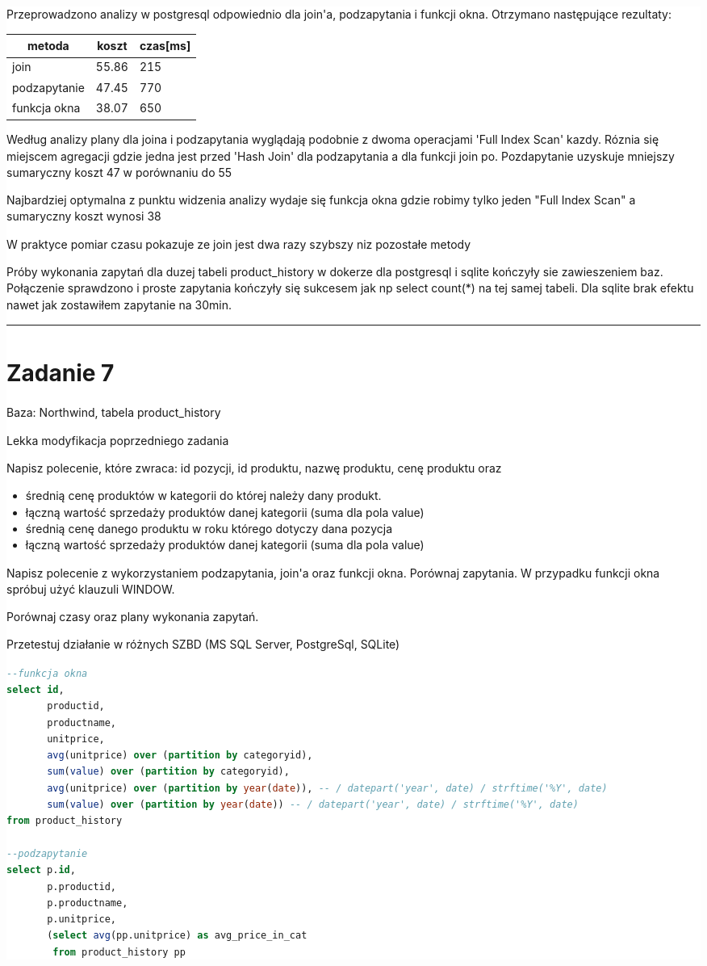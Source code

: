 Przeprowadzono analizy w postgresql odpowiednio dla join'a, podzapytania i funkcji okna. Otrzymano następujące rezultaty:

| metoda       | koszt | czas[ms] |
|--------------|-------|----------|
| join         | 55.86 | 215      |
| podzapytanie | 47.45 | 770      |
| funkcja okna | 38.07 | 650      |

Według analizy plany dla joina i podzapytania wyglądają podobnie z dwoma operacjami 'Full Index Scan' kazdy. 
Róznia się miejscem agregacji gdzie jedna jest przed 'Hash Join' dla podzapytania a dla funkcji join po.
Pozdapytanie uzyskuje mniejszy sumaryczny koszt 47 w porównaniu do 55

Najbardziej optymalna z punktu widzenia analizy wydaje się funkcja okna gdzie 
robimy tylko jeden "Full Index Scan" a sumaryczny koszt wynosi 38

W praktyce pomiar czasu pokazuje ze join jest dwa razy szybszy niz pozostałe metody

Próby wykonania zapytań dla duzej tabeli product_history w dokerze dla postgresql i sqlite kończyły sie zawieszeniem baz. 
Połączenie sprawdzono i proste zapytania kończyły się sukcesem jak np select count(*) na tej samej tabeli. Dla sqlite brak efektu nawet jak zostawiłem zapytanie na 30min.

---
# Zadanie 7

Baza: Northwind, tabela product_history

Lekka modyfikacja poprzedniego zadania

Napisz polecenie, które zwraca: id pozycji, id produktu, nazwę produktu, cenę produktu oraz
-  średnią cenę produktów w kategorii do której należy dany produkt.
-  łączną wartość sprzedaży produktów danej kategorii (suma dla pola value)
-  średnią cenę danego produktu w roku którego dotyczy dana pozycja
- łączną wartość sprzedaży produktów danej kategorii (suma dla pola value)

Napisz polecenie z wykorzystaniem podzapytania, join'a oraz funkcji okna. Porównaj zapytania. W przypadku funkcji okna spróbuj użyć klauzuli WINDOW.

Porównaj czasy oraz plany wykonania zapytań.

Przetestuj działanie w różnych SZBD (MS SQL Server, PostgreSql, SQLite)


```sql
--funkcja okna
select id,
       productid,
       productname,
       unitprice,
       avg(unitprice) over (partition by categoryid),
       sum(value) over (partition by categoryid),
       avg(unitprice) over (partition by year(date)), -- / datepart('year', date) / strftime('%Y', date)
       sum(value) over (partition by year(date)) -- / datepart('year', date) / strftime('%Y', date)
from product_history

--podzapytanie
select p.id,
       p.productid,
       p.productname,
       p.unitprice,
       (select avg(pp.unitprice) as avg_price_in_cat
        from product_history pp
```